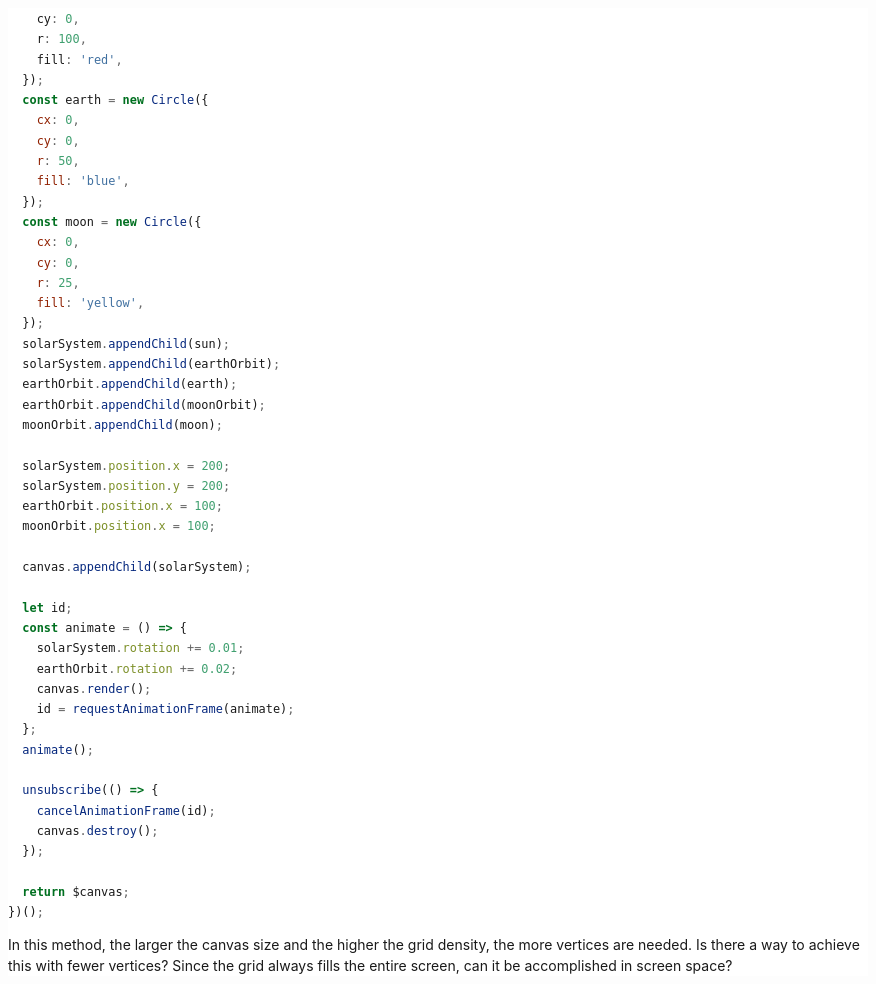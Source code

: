 ```js eval code=false
    cy: 0,
    r: 100,
    fill: 'red',
  });
  const earth = new Circle({
    cx: 0,
    cy: 0,
    r: 50,
    fill: 'blue',
  });
  const moon = new Circle({
    cx: 0,
    cy: 0,
    r: 25,
    fill: 'yellow',
  });
  solarSystem.appendChild(sun);
  solarSystem.appendChild(earthOrbit);
  earthOrbit.appendChild(earth);
  earthOrbit.appendChild(moonOrbit);
  moonOrbit.appendChild(moon);

  solarSystem.position.x = 200;
  solarSystem.position.y = 200;
  earthOrbit.position.x = 100;
  moonOrbit.position.x = 100;

  canvas.appendChild(solarSystem);

  let id;
  const animate = () => {
    solarSystem.rotation += 0.01;
    earthOrbit.rotation += 0.02;
    canvas.render();
    id = requestAnimationFrame(animate);
  };
  animate();

  unsubscribe(() => {
    cancelAnimationFrame(id);
    canvas.destroy();
  });

  return $canvas;
})();
```

In this method, the larger the canvas size and the higher the grid density, the more vertices are needed. Is there a way to achieve this with fewer vertices? Since the grid always fills the entire screen, can it be accomplished in screen space?

